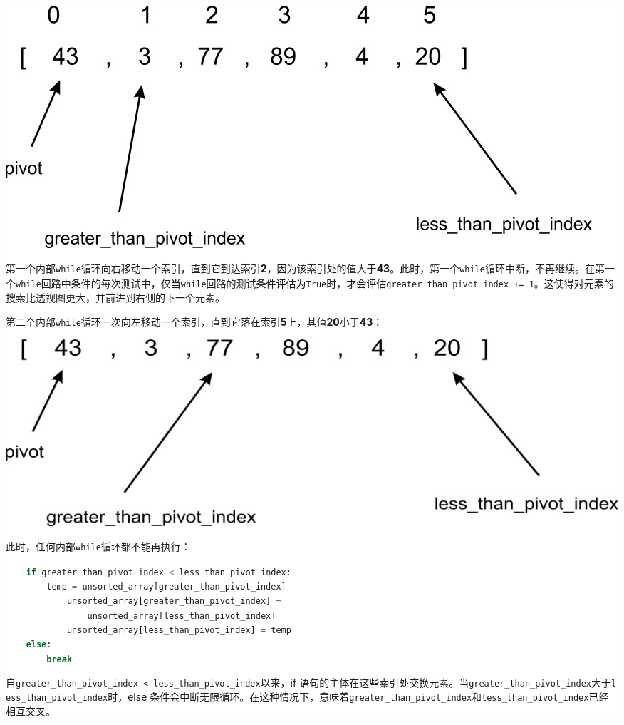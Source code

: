 ![](img/4832d7b6-c8f3-494f-b2b7-45b19e2d0a72.jpg)

第一个内部`while`循环向右移动一个索引，直到它到达索引**2**，因为该索引处的值大于**43**。此时，第一个`while`循环中断，不再继续。在第一个`while`回路中条件的每次测试中，仅当`while`回路的测试条件评估为`True`时，才会评估`greater_than_pivot_index += 1`。这使得对元素的搜索比透视图更大，并前进到右侧的下一个元素。

第二个内部`while`循环一次向左移动一个索引，直到它落在索引**5**上，其值**20**小于**43**：

![](img/7f981aad-4ddc-4218-9cfd-8a7017435465.jpg)

此时，任何内部`while`循环都不能再执行：

```py
    if greater_than_pivot_index < less_than_pivot_index: 
        temp = unsorted_array[greater_than_pivot_index] 
            unsorted_array[greater_than_pivot_index] =    
                unsorted_array[less_than_pivot_index] 
            unsorted_array[less_than_pivot_index] = temp 
    else: 
        break 
```

自`greater_than_pivot_index < less_than_pivot_index`以来，if 语句的主体在这些索引处交换元素。当`greater_than_pivot_index`大于`less_than_pivot_index`时，else 条件会中断无限循环。在这种情况下，意味着`greater_than_pivot_index`和`less_than_pivot_index`已经相互交叉。
